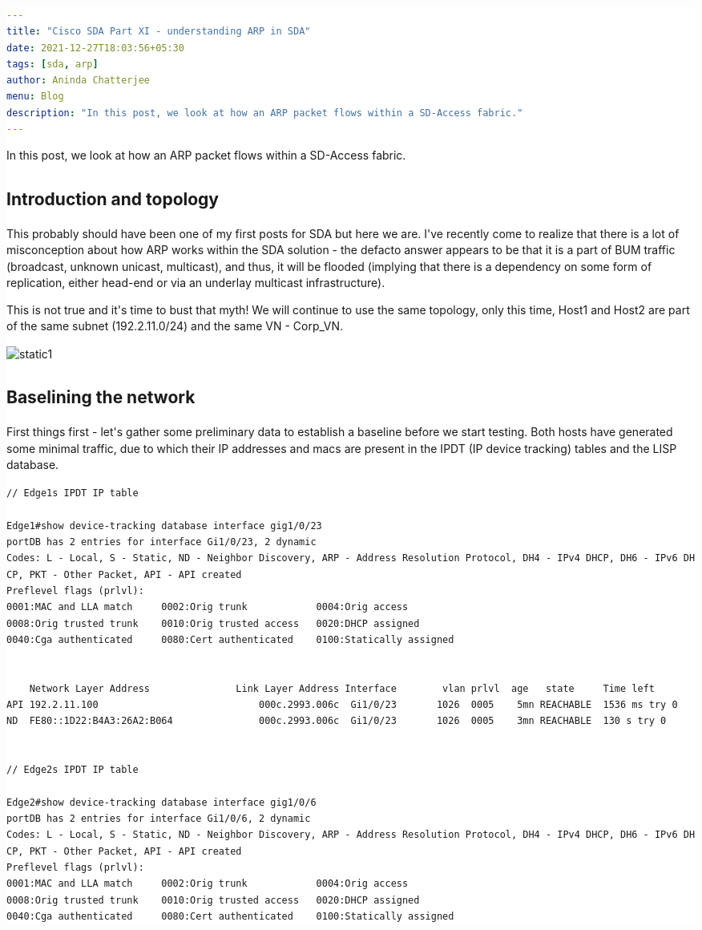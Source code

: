 ```yaml
---
title: "Cisco SDA Part XI - understanding ARP in SDA"
date: 2021-12-27T18:03:56+05:30
tags: [sda, arp]
author: Aninda Chatterjee
menu: Blog
description: "In this post, we look at how an ARP packet flows within a SD-Access fabric."
---
```

In this post, we look at how an ARP packet flows within a SD-Access fabric.


## Introduction and topology

This probably should have been one of my first posts for SDA but here we are. I've recently come to realize that there is a lot of misconception about how ARP works within the SDA solution - the defacto answer appears to be that it is a part of BUM traffic (broadcast, unknown unicast, multicast), and thus, it will be flooded (implying that there is a dependency on some form of replication, either head-end or via an underlay multicast infrastructure). 


This is not true and it's time to bust that myth! We will continue to use the same topology, only this time, Host1 and Host2 are part of the same subnet (192.2.11.0/24) and the same VN - Corp_VN. 

![static1](/images/cisco/sda_11/arp_1.jpg)

## Baselining the network

First things first - let's gather some preliminary data to establish a baseline before we start testing. Both hosts have generated some minimal traffic, due to which their IP addresses and macs are present in the IPDT (IP device tracking) tables and the LISP database. 

```
// Edge1s IPDT IP table

Edge1#show device-tracking database interface gig1/0/23
portDB has 2 entries for interface Gi1/0/23, 2 dynamic 
Codes: L - Local, S - Static, ND - Neighbor Discovery, ARP - Address Resolution Protocol, DH4 - IPv4 DHCP, DH6 - IPv6 DHCP, PKT - Other Packet, API - API created
Preflevel flags (prlvl):
0001:MAC and LLA match     0002:Orig trunk            0004:Orig access           
0008:Orig trusted trunk    0010:Orig trusted access   0020:DHCP assigned         
0040:Cga authenticated     0080:Cert authenticated    0100:Statically assigned   


    Network Layer Address               Link Layer Address Interface        vlan prlvl  age   state     Time left        
API 192.2.11.100                            000c.2993.006c  Gi1/0/23       1026  0005    5mn REACHABLE  1536 ms try 0    
ND  FE80::1D22:B4A3:26A2:B064               000c.2993.006c  Gi1/0/23       1026  0005    3mn REACHABLE  130 s try 0   


// Edge2s IPDT IP table

Edge2#show device-tracking database interface gig1/0/6
portDB has 2 entries for interface Gi1/0/6, 2 dynamic 
Codes: L - Local, S - Static, ND - Neighbor Discovery, ARP - Address Resolution Protocol, DH4 - IPv4 DHCP, DH6 - IPv6 DHCP, PKT - Other Packet, API - API created
Preflevel flags (prlvl):
0001:MAC and LLA match     0002:Orig trunk            0004:Orig access           
0008:Orig trusted trunk    0010:Orig trusted access   0020:DHCP assigned         
0040:Cga authenticated     0080:Cert authenticated    0100:Statically assigned   

```
